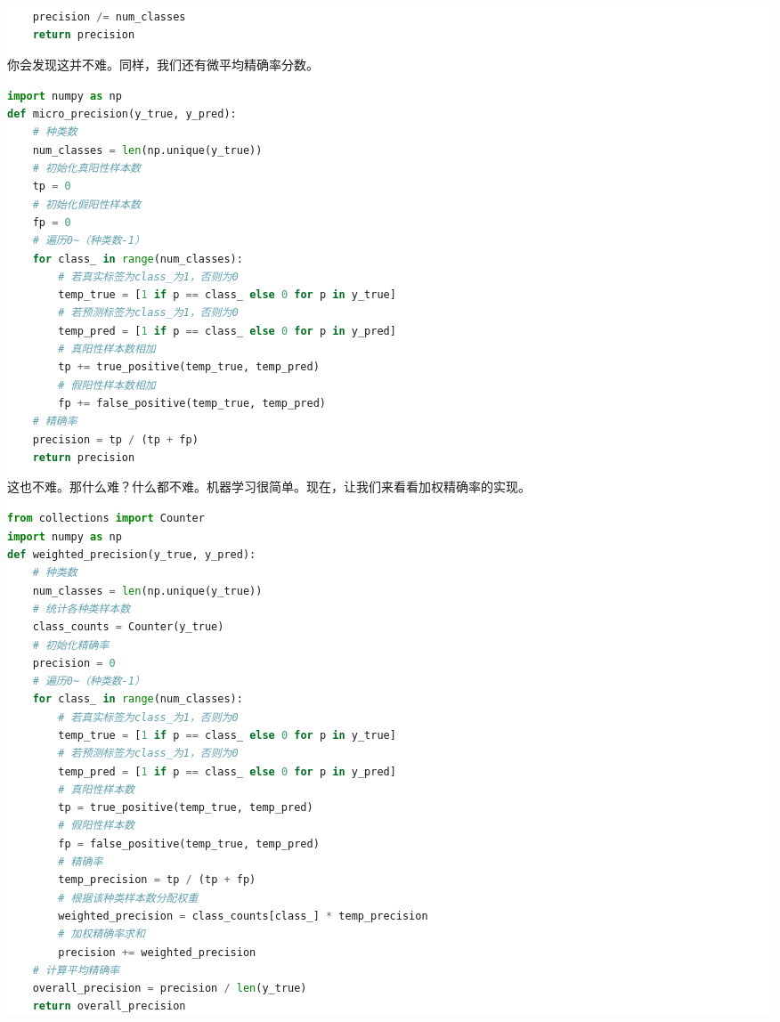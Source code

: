 ```python
    precision /= num_classes 
	return precision
```

你会发现这并不难。同样，我们还有微平均精确率分数。

```python
import numpy as np
def micro_precision(y_true, y_pred): 
    # 种类数
    num_classes = len(np.unique(y_true))
    # 初始化真阳性样本数
    tp = 0
    # 初始化假阳性样本数
    fp = 0
    # 遍历0~（种类数-1）
    for class_ in range(num_classes):
        # 若真实标签为class_为1，否则为0
        temp_true = [1 if p == class_ else 0 for p in y_true]
        # 若预测标签为class_为1，否则为0
        temp_pred = [1 if p == class_ else 0 for p in y_pred]
        # 真阳性样本数相加
        tp += true_positive(temp_true, temp_pred)
        # 假阳性样本数相加
        fp += false_positive(temp_true, temp_pred)
    # 精确率
	precision = tp / (tp + fp) 
	return precision
```

这也不难。那什么难？什么都不难。机器学习很简单。现在，让我们来看看加权精确率的实现。

```python
from collections import Counter
import numpy as np
def weighted_precision(y_true, y_pred): 
    # 种类数
    num_classes = len(np.unique(y_true))
    # 统计各种类样本数
    class_counts = Counter(y_true)
    # 初始化精确率
    precision = 0
    # 遍历0~（种类数-1）
    for class_ in range(num_classes):
        # 若真实标签为class_为1，否则为0
        temp_true = [1 if p == class_ else 0 for p in y_true] 
        # 若预测标签为class_为1，否则为0
        temp_pred = [1 if p == class_ else 0 for p in y_pred]
        # 真阳性样本数
        tp = true_positive(temp_true, temp_pred) 
        # 假阳性样本数
        fp = false_positive(temp_true, temp_pred)
        # 精确率
        temp_precision = tp / (tp + fp)
        # 根据该种类样本数分配权重
        weighted_precision = class_counts[class_] * temp_precision
        # 加权精确率求和
        precision += weighted_precision
    # 计算平均精确率
	overall_precision = precision / len(y_true)
	return overall_precision
```
